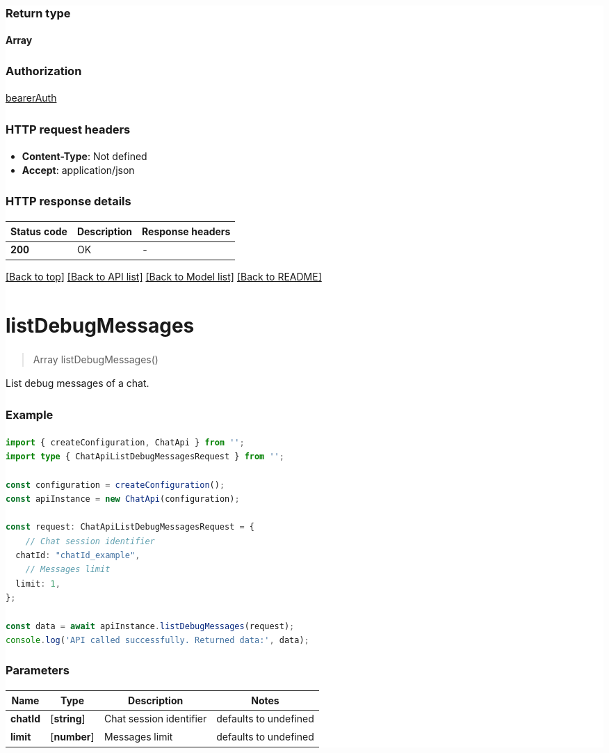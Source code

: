 
### Return type

**Array<ChatSessionDTO>**

### Authorization

[bearerAuth](README.md#bearerAuth)

### HTTP request headers

 - **Content-Type**: Not defined
 - **Accept**: application/json


### HTTP response details
| Status code | Description | Response headers |
|-------------|-------------|------------------|
**200** | OK |  -  |

[[Back to top]](#) [[Back to API list]](README.md#documentation-for-api-endpoints) [[Back to Model list]](README.md#documentation-for-models) [[Back to README]](README.md)

# **listDebugMessages**
> Array<ChatMessageRecordDTO> listDebugMessages()

List debug messages of a chat.

### Example


```typescript
import { createConfiguration, ChatApi } from '';
import type { ChatApiListDebugMessagesRequest } from '';

const configuration = createConfiguration();
const apiInstance = new ChatApi(configuration);

const request: ChatApiListDebugMessagesRequest = {
    // Chat session identifier
  chatId: "chatId_example",
    // Messages limit
  limit: 1,
};

const data = await apiInstance.listDebugMessages(request);
console.log('API called successfully. Returned data:', data);
```


### Parameters

Name | Type | Description  | Notes
------------- | ------------- | ------------- | -------------
 **chatId** | [**string**] | Chat session identifier | defaults to undefined
 **limit** | [**number**] | Messages limit | defaults to undefined
